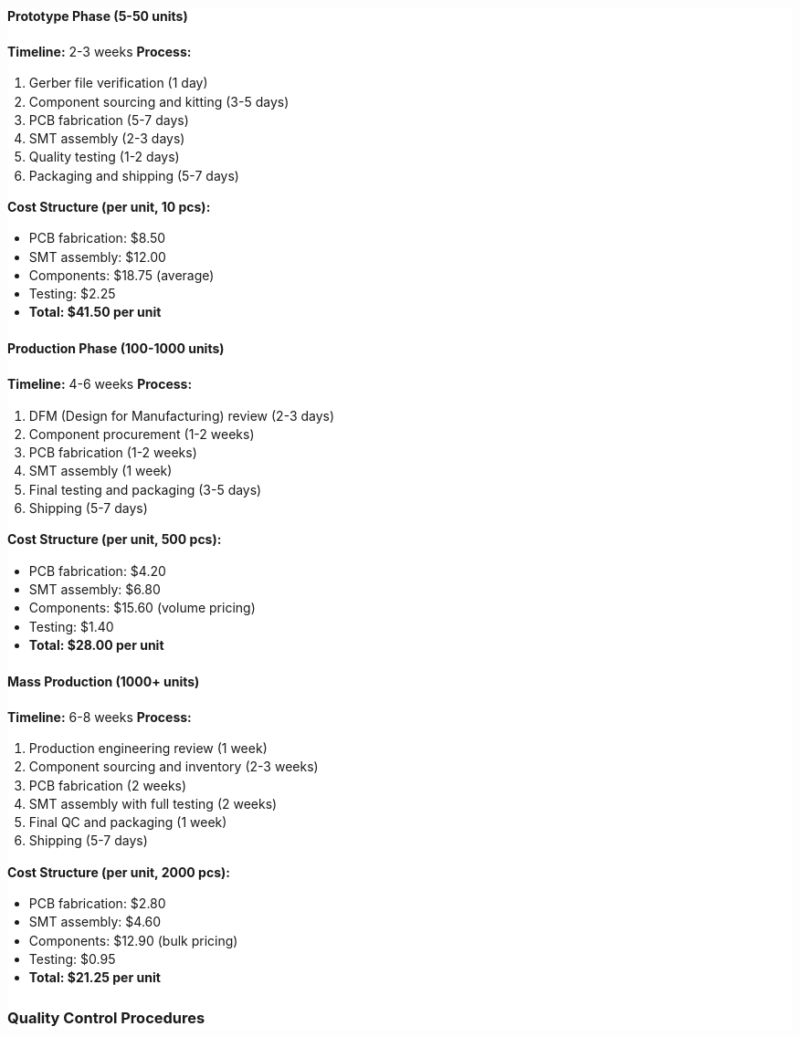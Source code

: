 #### Prototype Phase (5-50 units)
**Timeline:** 2-3 weeks
**Process:**
1. Gerber file verification (1 day)
2. Component sourcing and kitting (3-5 days)
3. PCB fabrication (5-7 days)
4. SMT assembly (2-3 days)
5. Quality testing (1-2 days)
6. Packaging and shipping (5-7 days)

**Cost Structure (per unit, 10 pcs):**
- PCB fabrication: $8.50
- SMT assembly: $12.00
- Components: $18.75 (average)
- Testing: $2.25
- **Total: $41.50 per unit**

#### Production Phase (100-1000 units)
**Timeline:** 4-6 weeks
**Process:**
1. DFM (Design for Manufacturing) review (2-3 days)
2. Component procurement (1-2 weeks)
3. PCB fabrication (1-2 weeks)
4. SMT assembly (1 week)
5. Final testing and packaging (3-5 days)
6. Shipping (5-7 days)

**Cost Structure (per unit, 500 pcs):**
- PCB fabrication: $4.20
- SMT assembly: $6.80
- Components: $15.60 (volume pricing)
- Testing: $1.40
- **Total: $28.00 per unit**

#### Mass Production (1000+ units)
**Timeline:** 6-8 weeks
**Process:**
1. Production engineering review (1 week)
2. Component sourcing and inventory (2-3 weeks)
3. PCB fabrication (2 weeks)
4. SMT assembly with full testing (2 weeks)
5. Final QC and packaging (1 week)
6. Shipping (5-7 days)

**Cost Structure (per unit, 2000 pcs):**
- PCB fabrication: $2.80
- SMT assembly: $4.60
- Components: $12.90 (bulk pricing)
- Testing: $0.95
- **Total: $21.25 per unit**

### Quality Control Procedures
